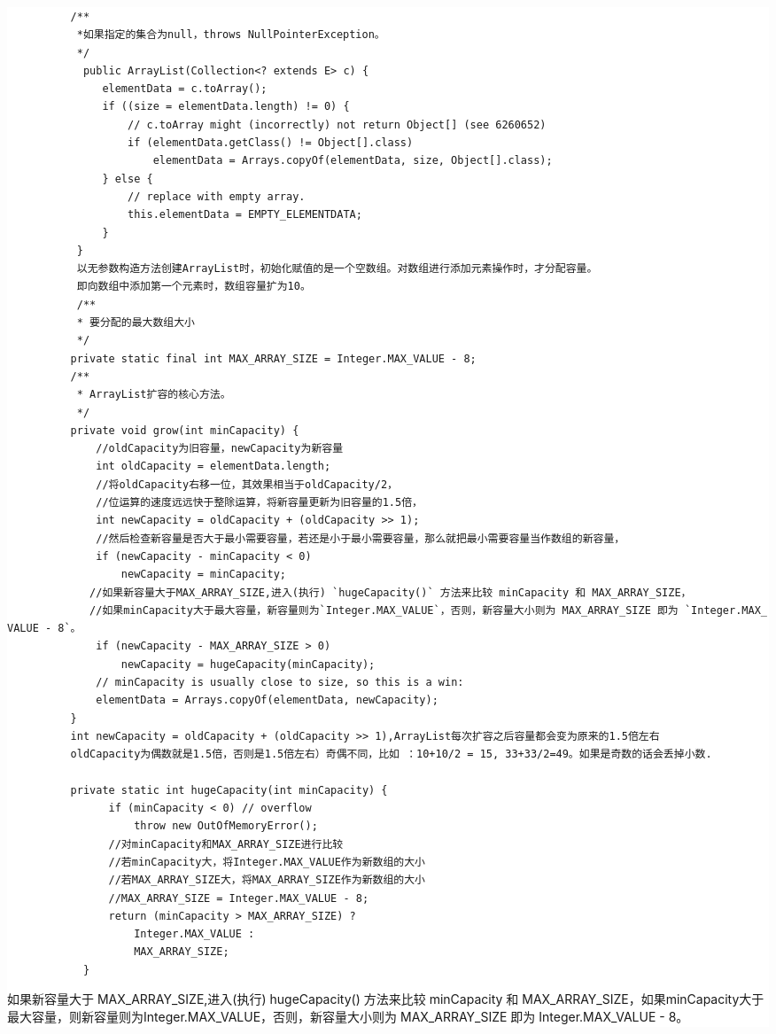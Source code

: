               /**
               *如果指定的集合为null，throws NullPointerException。
               */
                public ArrayList(Collection<? extends E> c) {
                   elementData = c.toArray();
                   if ((size = elementData.length) != 0) {
                       // c.toArray might (incorrectly) not return Object[] (see 6260652)
                       if (elementData.getClass() != Object[].class)
                           elementData = Arrays.copyOf(elementData, size, Object[].class);
                   } else {
                       // replace with empty array.
                       this.elementData = EMPTY_ELEMENTDATA;
                   }
               }
               以无参数构造方法创建ArrayList时，初始化赋值的是一个空数组。对数组进行添加元素操作时，才分配容量。
               即向数组中添加第一个元素时，数组容量扩为10。
               /**
               * 要分配的最大数组大小
               */
              private static final int MAX_ARRAY_SIZE = Integer.MAX_VALUE - 8;
              /**
               * ArrayList扩容的核心方法。
               */
              private void grow(int minCapacity) {
                  //oldCapacity为旧容量，newCapacity为新容量
                  int oldCapacity = elementData.length;
                  //将oldCapacity右移一位，其效果相当于oldCapacity/2，
                  //位运算的速度远远快于整除运算，将新容量更新为旧容量的1.5倍，
                  int newCapacity = oldCapacity + (oldCapacity >> 1);
                  //然后检查新容量是否大于最小需要容量，若还是小于最小需要容量，那么就把最小需要容量当作数组的新容量，
                  if (newCapacity - minCapacity < 0)
                      newCapacity = minCapacity;
                 //如果新容量大于MAX_ARRAY_SIZE,进入(执行) `hugeCapacity()` 方法来比较 minCapacity 和 MAX_ARRAY_SIZE，
                 //如果minCapacity大于最大容量，新容量则为`Integer.MAX_VALUE`，否则，新容量大小则为 MAX_ARRAY_SIZE 即为 `Integer.MAX_VALUE - 8`。
                  if (newCapacity - MAX_ARRAY_SIZE > 0)
                      newCapacity = hugeCapacity(minCapacity);
                  // minCapacity is usually close to size, so this is a win:
                  elementData = Arrays.copyOf(elementData, newCapacity);
              }
              int newCapacity = oldCapacity + (oldCapacity >> 1),ArrayList每次扩容之后容量都会变为原来的1.5倍左右
              oldCapacity为偶数就是1.5倍，否则是1.5倍左右）奇偶不同，比如 ：10+10/2 = 15, 33+33/2=49。如果是奇数的话会丢掉小数.
              
              private static int hugeCapacity(int minCapacity) {
                    if (minCapacity < 0) // overflow
                        throw new OutOfMemoryError();
                    //对minCapacity和MAX_ARRAY_SIZE进行比较
                    //若minCapacity大，将Integer.MAX_VALUE作为新数组的大小
                    //若MAX_ARRAY_SIZE大，将MAX_ARRAY_SIZE作为新数组的大小
                    //MAX_ARRAY_SIZE = Integer.MAX_VALUE - 8;
                    return (minCapacity > MAX_ARRAY_SIZE) ?
                        Integer.MAX_VALUE :
                        MAX_ARRAY_SIZE;
                }
如果新容量大于 MAX_ARRAY_SIZE,进入(执行) hugeCapacity() 方法来比较 minCapacity 和 MAX_ARRAY_SIZE，如果minCapacity大于最大容量，则新容量则为Integer.MAX_VALUE，否则，新容量大小则为 MAX_ARRAY_SIZE 即为 Integer.MAX_VALUE - 8。
